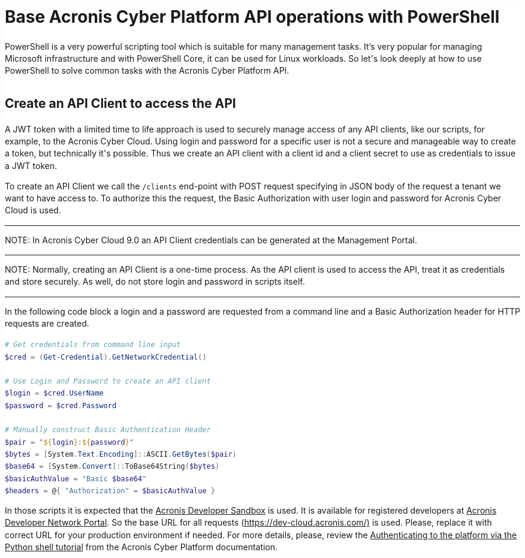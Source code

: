 # Base Acronis Cyber Platform API operations with PowerShell

PowerShell is a very powerful scripting tool which is suitable for many management tasks. It’s very popular for managing Microsoft infrastructure and with PowerShell Core, it can be used for Linux workloads. So let's look deeply at how to use PowerShell to solve common tasks with the Acronis Cyber Platform API.

## Create an API Client to access the API

A JWT token with a limited time to life approach is used to securely manage access of any API clients, like our scripts, for example, to the Acronis Cyber Cloud. Using login and password for a specific user is not a secure and manageable way to create a token, but technically it's possible. Thus we create an API client with a client id and a client secret to use as credentials to issue a JWT token.

To create an API Client we call the `/clients` end-point with POST request specifying in JSON body of the request a tenant we want to have access to. To authorize this the request, the Basic Authorization with user login and password for Acronis Cyber Cloud is used.
***
NOTE: In Acronis Cyber Cloud 9.0 an API Client credentials can be generated at the Management Portal.
***
NOTE: Normally, creating an API Client is a one-time process. As the API client is used to access the API, treat it as credentials and store securely. As well, do not store login and password in scripts itself.
***
In the following code block a login and a password are requested from a command line and a Basic Authorization header for HTTP requests are created.

```powershell
# Get credentials from command line input
$cred = (Get-Credential).GetNetworkCredential()

# Use Login and Password to create an API client
$login = $cred.UserName
$password = $cred.Password

# Manually construct Basic Authentication Header
$pair = "${login}:${password}"
$bytes = [System.Text.Encoding]::ASCII.GetBytes($pair)
$base64 = [System.Convert]::ToBase64String($bytes)
$basicAuthValue = "Basic $base64"
$headers = @{ "Authorization" = $basicAuthValue }
```

In those scripts it is expected that the [Acronis Developer Sandbox](https://developer.acronis.com/sandbox/) is used. It is available for registered developers at [Acronis Developer Network Portal](https://developer.acronis.com/). So the base URL for all requests (<https://dev-cloud.acronis.com/)> is used. Please, replace it with correct URL for your production environment if needed. For more details, please, review the [Authenticating to the platform via the Python shell tutorial](https://developer.acronis.com/doc/platform/management/v2/#/http/developer-s-guide/authenticating-to-the-platform-via-the-python-shell) from the Acronis Cyber Platform documentation.
